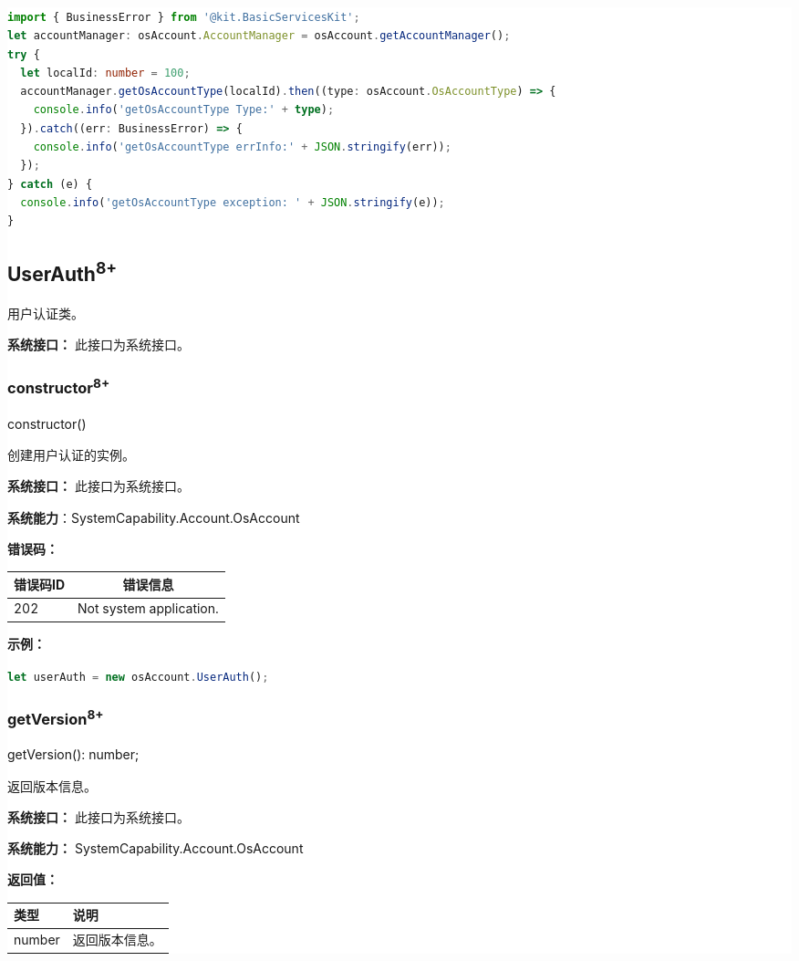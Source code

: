   ```ts
  import { BusinessError } from '@kit.BasicServicesKit';
  let accountManager: osAccount.AccountManager = osAccount.getAccountManager();
  try {
    let localId: number = 100;
    accountManager.getOsAccountType(localId).then((type: osAccount.OsAccountType) => {
      console.info('getOsAccountType Type:' + type);
    }).catch((err: BusinessError) => {
      console.info('getOsAccountType errInfo:' + JSON.stringify(err));
    });
  } catch (e) {
    console.info('getOsAccountType exception: ' + JSON.stringify(e));
  }
  ```

## UserAuth<sup>8+</sup>

用户认证类。

**系统接口：** 此接口为系统接口。

### constructor<sup>8+</sup>

constructor()

创建用户认证的实例。

**系统接口：** 此接口为系统接口。

**系统能力**：SystemCapability.Account.OsAccount

**错误码：**

| 错误码ID | 错误信息       |
| -------- | ------------- |
| 202 | Not system application.|

**示例：**
  ```ts
  let userAuth = new osAccount.UserAuth();
  ```

### getVersion<sup>8+</sup>

getVersion(): number;

返回版本信息。

**系统接口：** 此接口为系统接口。

**系统能力：** SystemCapability.Account.OsAccount

**返回值：**

| 类型   | 说明         |
| :----- | :----------- |
| number | 返回版本信息。|
